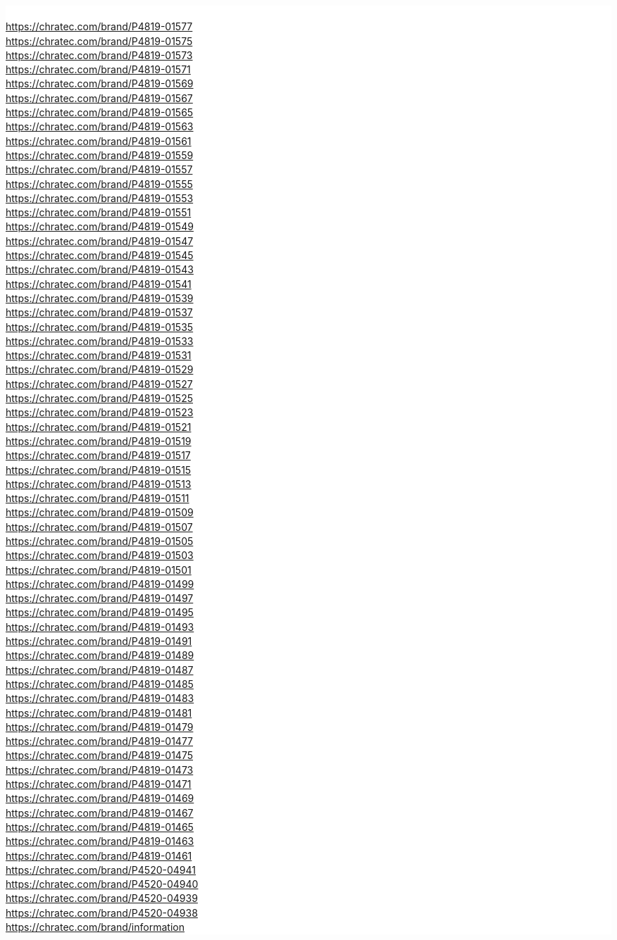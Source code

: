 <br/>https://chratec.com/brand/P4819-01577
<br/>https://chratec.com/brand/P4819-01575
<br/>https://chratec.com/brand/P4819-01573
<br/>https://chratec.com/brand/P4819-01571
<br/>https://chratec.com/brand/P4819-01569
<br/>https://chratec.com/brand/P4819-01567
<br/>https://chratec.com/brand/P4819-01565
<br/>https://chratec.com/brand/P4819-01563
<br/>https://chratec.com/brand/P4819-01561
<br/>https://chratec.com/brand/P4819-01559
<br/>https://chratec.com/brand/P4819-01557
<br/>https://chratec.com/brand/P4819-01555
<br/>https://chratec.com/brand/P4819-01553
<br/>https://chratec.com/brand/P4819-01551
<br/>https://chratec.com/brand/P4819-01549
<br/>https://chratec.com/brand/P4819-01547
<br/>https://chratec.com/brand/P4819-01545
<br/>https://chratec.com/brand/P4819-01543
<br/>https://chratec.com/brand/P4819-01541
<br/>https://chratec.com/brand/P4819-01539
<br/>https://chratec.com/brand/P4819-01537
<br/>https://chratec.com/brand/P4819-01535
<br/>https://chratec.com/brand/P4819-01533
<br/>https://chratec.com/brand/P4819-01531
<br/>https://chratec.com/brand/P4819-01529
<br/>https://chratec.com/brand/P4819-01527
<br/>https://chratec.com/brand/P4819-01525
<br/>https://chratec.com/brand/P4819-01523
<br/>https://chratec.com/brand/P4819-01521
<br/>https://chratec.com/brand/P4819-01519
<br/>https://chratec.com/brand/P4819-01517
<br/>https://chratec.com/brand/P4819-01515
<br/>https://chratec.com/brand/P4819-01513
<br/>https://chratec.com/brand/P4819-01511
<br/>https://chratec.com/brand/P4819-01509
<br/>https://chratec.com/brand/P4819-01507
<br/>https://chratec.com/brand/P4819-01505
<br/>https://chratec.com/brand/P4819-01503
<br/>https://chratec.com/brand/P4819-01501
<br/>https://chratec.com/brand/P4819-01499
<br/>https://chratec.com/brand/P4819-01497
<br/>https://chratec.com/brand/P4819-01495
<br/>https://chratec.com/brand/P4819-01493
<br/>https://chratec.com/brand/P4819-01491
<br/>https://chratec.com/brand/P4819-01489
<br/>https://chratec.com/brand/P4819-01487
<br/>https://chratec.com/brand/P4819-01485
<br/>https://chratec.com/brand/P4819-01483
<br/>https://chratec.com/brand/P4819-01481
<br/>https://chratec.com/brand/P4819-01479
<br/>https://chratec.com/brand/P4819-01477
<br/>https://chratec.com/brand/P4819-01475
<br/>https://chratec.com/brand/P4819-01473
<br/>https://chratec.com/brand/P4819-01471
<br/>https://chratec.com/brand/P4819-01469
<br/>https://chratec.com/brand/P4819-01467
<br/>https://chratec.com/brand/P4819-01465
<br/>https://chratec.com/brand/P4819-01463
<br/>https://chratec.com/brand/P4819-01461
<br/>https://chratec.com/brand/P4520-04941
<br/>https://chratec.com/brand/P4520-04940
<br/>https://chratec.com/brand/P4520-04939
<br/>https://chratec.com/brand/P4520-04938
<br/>https://chratec.com/brand/information